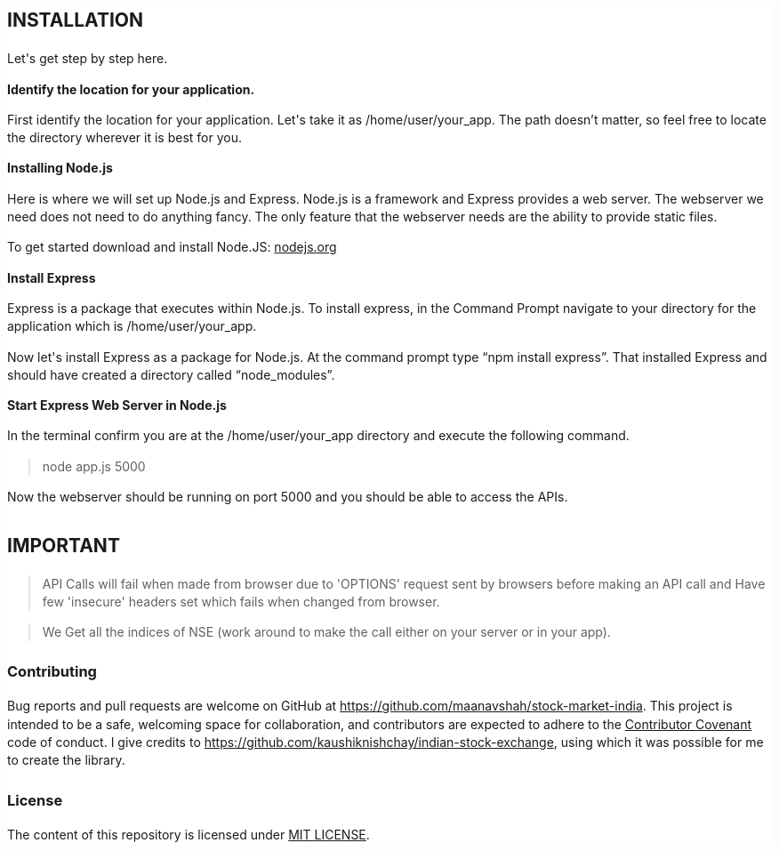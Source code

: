 ## INSTALLATION

Let's get step by step here.

**Identify the location for your application.**

First identify the location for your application. Let's take it as /home/user/your_app. The path doesn’t matter, so feel free to locate the directory wherever it is best for you.

**Installing Node.js**

Here is where we will set up Node.js and Express. Node.js is a framework and Express provides a web server. The webserver we need does not need to do anything fancy. The only feature that the webserver needs are the ability to provide static files.

To get started download and install Node.JS: [nodejs.org](http://nodejs.org/)

**Install Express**

Express is a package that executes within Node.js. To install express, in the Command Prompt navigate to your directory for the application which is  /home/user/your_app.

Now let's install Express as a package for Node.js. At the command prompt type “npm install express”. That installed Express and should have created a directory called “node_modules”. 

**Start Express Web Server in Node.js**

In the terminal confirm you are at the  /home/user/your_app directory and execute the following command.

> node app.js 5000

Now the webserver should be running on port 5000 and you should be able to access the APIs.

## IMPORTANT

> API Calls will fail when made from browser due to 'OPTIONS' request sent by browsers before making an API call and Have few 'insecure' headers set which fails when changed from browser.

> We Get all the indices of NSE (work around to make the call either on your server or in your app).

### Contributing

Bug reports and pull requests are welcome on GitHub at https://github.com/maanavshah/stock-market-india. This project is intended to be a safe, welcoming space for collaboration, and contributors are expected to adhere to the [Contributor Covenant](http://contributor-covenant.org) code of conduct.
I give credits to https://github.com/kaushiknishchay/indian-stock-exchange, using which it was possible for me to create the library.

### License

The content of this repository is licensed under [MIT LICENSE](LICENSE).
